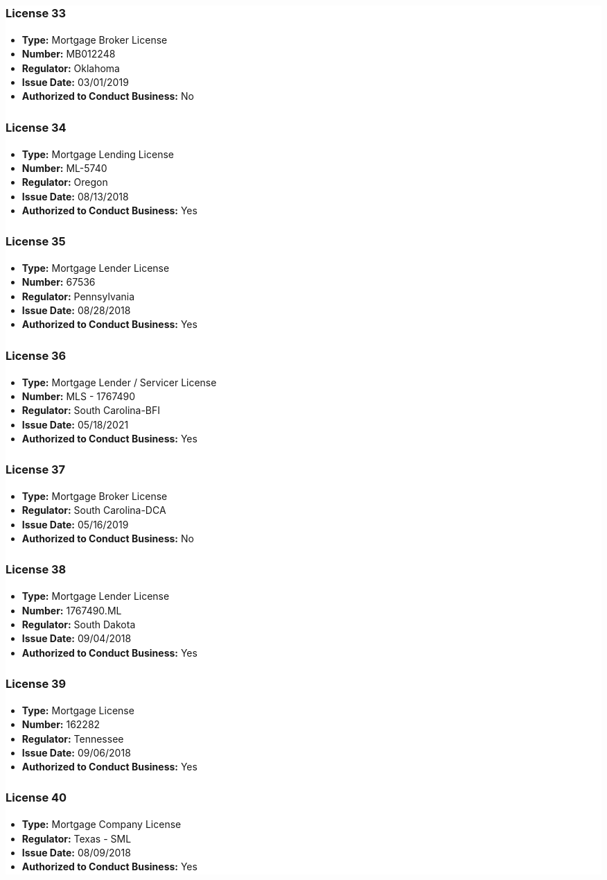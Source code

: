 ### License 33
- **Type:** Mortgage Broker License
- **Number:** MB012248
- **Regulator:** Oklahoma
- **Issue Date:** 03/01/2019
- **Authorized to Conduct Business:** No

### License 34
- **Type:** Mortgage Lending License
- **Number:** ML-5740
- **Regulator:** Oregon
- **Issue Date:** 08/13/2018
- **Authorized to Conduct Business:** Yes

### License 35
- **Type:** Mortgage Lender License
- **Number:** 67536
- **Regulator:** Pennsylvania
- **Issue Date:** 08/28/2018
- **Authorized to Conduct Business:** Yes

### License 36
- **Type:** Mortgage Lender / Servicer License
- **Number:** MLS - 1767490
- **Regulator:** South Carolina-BFI
- **Issue Date:** 05/18/2021
- **Authorized to Conduct Business:** Yes

### License 37
- **Type:** Mortgage Broker License
- **Regulator:** South Carolina-DCA
- **Issue Date:** 05/16/2019
- **Authorized to Conduct Business:** No

### License 38
- **Type:** Mortgage Lender License
- **Number:** 1767490.ML
- **Regulator:** South Dakota
- **Issue Date:** 09/04/2018
- **Authorized to Conduct Business:** Yes

### License 39
- **Type:** Mortgage License
- **Number:** 162282
- **Regulator:** Tennessee
- **Issue Date:** 09/06/2018
- **Authorized to Conduct Business:** Yes

### License 40
- **Type:** Mortgage Company License
- **Regulator:** Texas - SML
- **Issue Date:** 08/09/2018
- **Authorized to Conduct Business:** Yes
